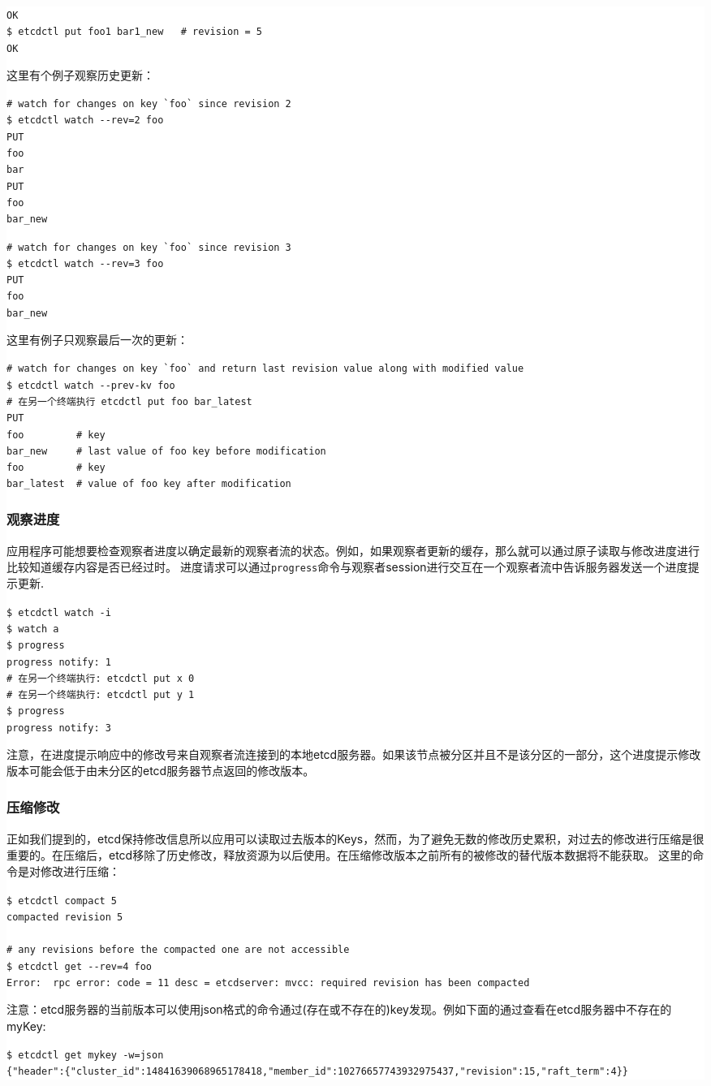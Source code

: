 ```
OK
$ etcdctl put foo1 bar1_new   # revision = 5
OK
```
这里有个例子观察历史更新：
```
# watch for changes on key `foo` since revision 2
$ etcdctl watch --rev=2 foo
PUT
foo
bar
PUT
foo
bar_new
```
```
# watch for changes on key `foo` since revision 3
$ etcdctl watch --rev=3 foo
PUT
foo
bar_new
```
这里有例子只观察最后一次的更新：
```
# watch for changes on key `foo` and return last revision value along with modified value
$ etcdctl watch --prev-kv foo
# 在另一个终端执行 etcdctl put foo bar_latest
PUT
foo         # key
bar_new     # last value of foo key before modification
foo         # key
bar_latest  # value of foo key after modification
```
### 观察进度
应用程序可能想要检查观察者进度以确定最新的观察者流的状态。例如，如果观察者更新的缓存，那么就可以通过原子读取与修改进度进行比较知道缓存内容是否已经过时。
进度请求可以通过`progress`命令与观察者session进行交互在一个观察者流中告诉服务器发送一个进度提示更新.
```
$ etcdctl watch -i
$ watch a
$ progress
progress notify: 1
# 在另一个终端执行: etcdctl put x 0
# 在另一个终端执行: etcdctl put y 1
$ progress
progress notify: 3
```
注意，在进度提示响应中的修改号来自观察者流连接到的本地etcd服务器。如果该节点被分区并且不是该分区的一部分，这个进度提示修改版本可能会低于由未分区的etcd服务器节点返回的修改版本。
### 压缩修改
正如我们提到的，etcd保持修改信息所以应用可以读取过去版本的Keys，然而，为了避免无数的修改历史累积，对过去的修改进行压缩是很重要的。在压缩后，etcd移除了历史修改，释放资源为以后使用。在压缩修改版本之前所有的被修改的替代版本数据将不能获取。
这里的命令是对修改进行压缩：
```
$ etcdctl compact 5
compacted revision 5

# any revisions before the compacted one are not accessible
$ etcdctl get --rev=4 foo
Error:  rpc error: code = 11 desc = etcdserver: mvcc: required revision has been compacted
```
注意：etcd服务器的当前版本可以使用json格式的命令通过(存在或不存在的)key发现。例如下面的通过查看在etcd服务器中不存在的myKey:
```
$ etcdctl get mykey -w=json
{"header":{"cluster_id":14841639068965178418,"member_id":10276657743932975437,"revision":15,"raft_term":4}}
```